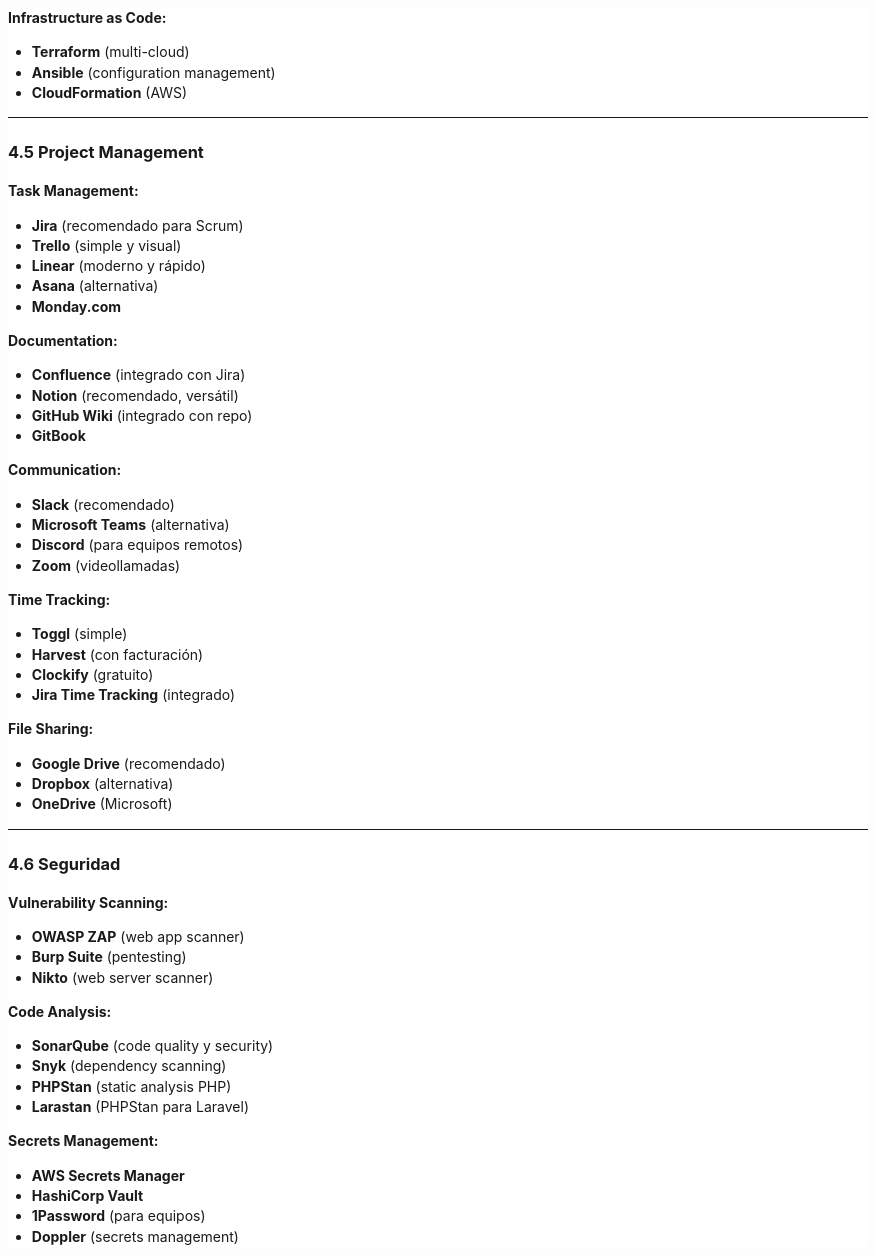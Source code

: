 **Infrastructure as Code:**
- **Terraform** (multi-cloud)
- **Ansible** (configuration management)
- **CloudFormation** (AWS)

---

### 4.5 Project Management

**Task Management:**
- **Jira** (recomendado para Scrum)
- **Trello** (simple y visual)
- **Linear** (moderno y rápido)
- **Asana** (alternativa)
- **Monday.com**

**Documentation:**
- **Confluence** (integrado con Jira)
- **Notion** (recomendado, versátil)
- **GitHub Wiki** (integrado con repo)
- **GitBook**

**Communication:**
- **Slack** (recomendado)
- **Microsoft Teams** (alternativa)
- **Discord** (para equipos remotos)
- **Zoom** (videollamadas)

**Time Tracking:**
- **Toggl** (simple)
- **Harvest** (con facturación)
- **Clockify** (gratuito)
- **Jira Time Tracking** (integrado)

**File Sharing:**
- **Google Drive** (recomendado)
- **Dropbox** (alternativa)
- **OneDrive** (Microsoft)

---

### 4.6 Seguridad

**Vulnerability Scanning:**
- **OWASP ZAP** (web app scanner)
- **Burp Suite** (pentesting)
- **Nikto** (web server scanner)

**Code Analysis:**
- **SonarQube** (code quality y security)
- **Snyk** (dependency scanning)
- **PHPStan** (static analysis PHP)
- **Larastan** (PHPStan para Laravel)

**Secrets Management:**
- **AWS Secrets Manager**
- **HashiCorp Vault**
- **1Password** (para equipos)
- **Doppler** (secrets management)

